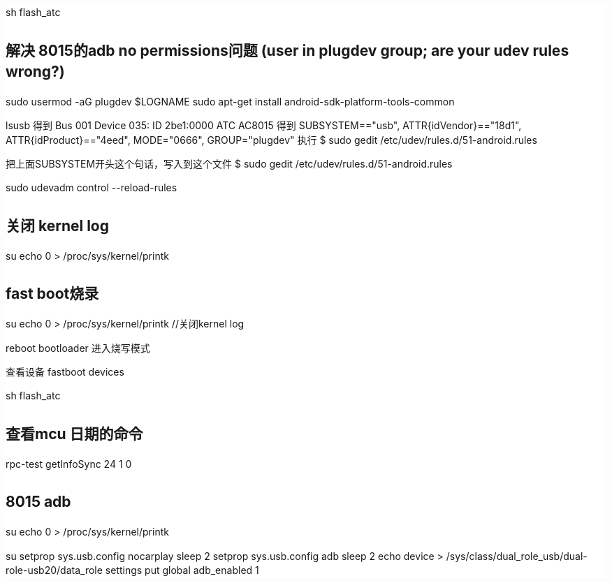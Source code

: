 sh flash_atc

## 解决 8015的adb no permissions问题 (user in plugdev group; are your udev rules wrong?)

sudo usermod -aG plugdev $LOGNAME
sudo apt-get install android-sdk-platform-tools-common

lsusb
得到
Bus 001 Device 035: ID 2be1:0000 ATC AC8015
得到
SUBSYSTEM=="usb", ATTR{idVendor}=="18d1", ATTR{idProduct}=="4eed", MODE="0666", GROUP="plugdev"
执行
$ sudo gedit /etc/udev/rules.d/51-android.rules

把上面SUBSYSTEM开头这个句话，写入到这个文件
$ sudo gedit /etc/udev/rules.d/51-android.rules

sudo udevadm control --reload-rules

## 关闭 kernel log
su
echo 0 > /proc/sys/kernel/printk

## fast boot烧录

su
echo 0 > /proc/sys/kernel/printk   //关闭kernel log

reboot bootloader   进入烧写模式

查看设备
fastboot devices

sh flash_atc


## 查看mcu 日期的命令

rpc-test getInfoSync 24 1 0

## 8015 adb
su
echo 0 > /proc/sys/kernel/printk

su
setprop sys.usb.config nocarplay
sleep 2
setprop sys.usb.config adb
sleep 2
echo device > /sys/class/dual_role_usb/dual-role-usb20/data_role
settings put global adb_enabled 1
